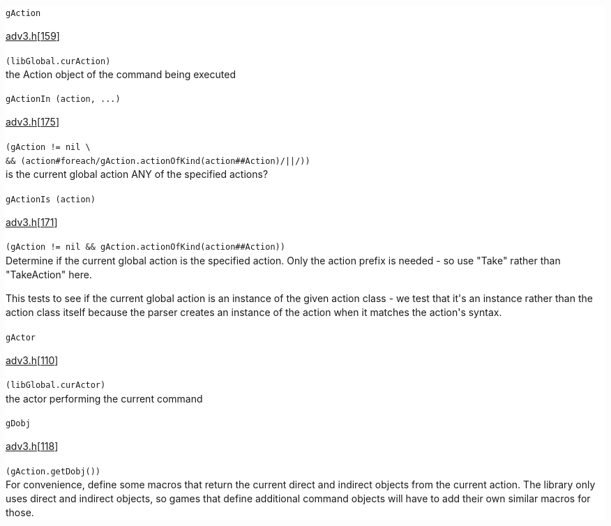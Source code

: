 `gAction`

[adv3.h](../file/adv3.h.html)\[[159](../source/adv3.h.html#159)\]



`(libGlobal.curAction)`  
the Action object of the command being executed



<span id="gActionIn"></span>

`gActionIn (action, ...)`

[adv3.h](../file/adv3.h.html)\[[175](../source/adv3.h.html#175)\]



`(gAction != nil \`  
`&& (action#foreach/gAction.actionOfKind(action##Action)/||/))`  
is the current global action ANY of the specified actions?



<span id="gActionIs"></span>

`gActionIs (action)`

[adv3.h](../file/adv3.h.html)\[[171](../source/adv3.h.html#171)\]



`(gAction != nil && gAction.actionOfKind(action##Action))`  
Determine if the current global action is the specified action. Only the
action prefix is needed - so use "Take" rather than "TakeAction" here.

This tests to see if the current global action is an instance of the
given action class - we test that it's an instance rather than the
action class itself because the parser creates an instance of the action
when it matches the action's syntax.



<span id="gActor"></span>

`gActor`

[adv3.h](../file/adv3.h.html)\[[110](../source/adv3.h.html#110)\]



`(libGlobal.curActor)`  
the actor performing the current command



<span id="gDobj"></span>

`gDobj`

[adv3.h](../file/adv3.h.html)\[[118](../source/adv3.h.html#118)\]



`(gAction.getDobj())`  
For convenience, define some macros that return the current direct and
indirect objects from the current action. The library only uses direct
and indirect objects, so games that define additional command objects
will have to add their own similar macros for those.
